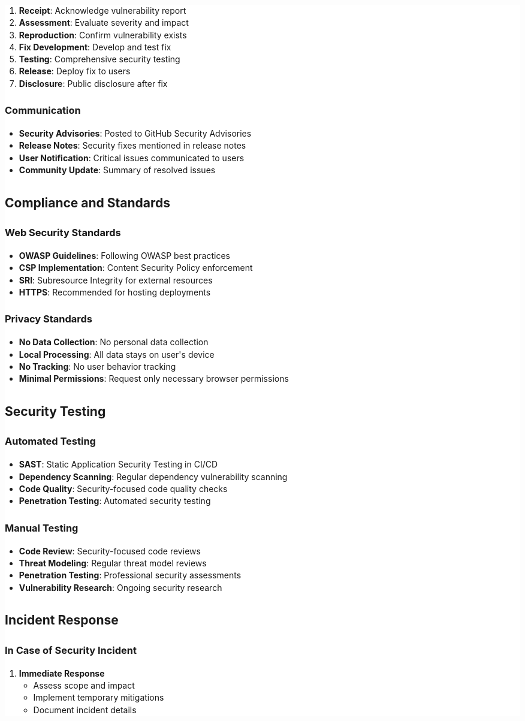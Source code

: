1. **Receipt**: Acknowledge vulnerability report
2. **Assessment**: Evaluate severity and impact
3. **Reproduction**: Confirm vulnerability exists
4. **Fix Development**: Develop and test fix
5. **Testing**: Comprehensive security testing
6. **Release**: Deploy fix to users
7. **Disclosure**: Public disclosure after fix

### Communication

- **Security Advisories**: Posted to GitHub Security Advisories
- **Release Notes**: Security fixes mentioned in release notes
- **User Notification**: Critical issues communicated to users
- **Community Update**: Summary of resolved issues

## Compliance and Standards

### Web Security Standards
- **OWASP Guidelines**: Following OWASP best practices
- **CSP Implementation**: Content Security Policy enforcement
- **SRI**: Subresource Integrity for external resources
- **HTTPS**: Recommended for hosting deployments

### Privacy Standards
- **No Data Collection**: No personal data collection
- **Local Processing**: All data stays on user's device
- **No Tracking**: No user behavior tracking
- **Minimal Permissions**: Request only necessary browser permissions

## Security Testing

### Automated Testing
- **SAST**: Static Application Security Testing in CI/CD
- **Dependency Scanning**: Regular dependency vulnerability scanning
- **Code Quality**: Security-focused code quality checks
- **Penetration Testing**: Automated security testing

### Manual Testing
- **Code Review**: Security-focused code reviews
- **Threat Modeling**: Regular threat model reviews
- **Penetration Testing**: Professional security assessments
- **Vulnerability Research**: Ongoing security research

## Incident Response

### In Case of Security Incident

1. **Immediate Response**
   - Assess scope and impact
   - Implement temporary mitigations
   - Document incident details
